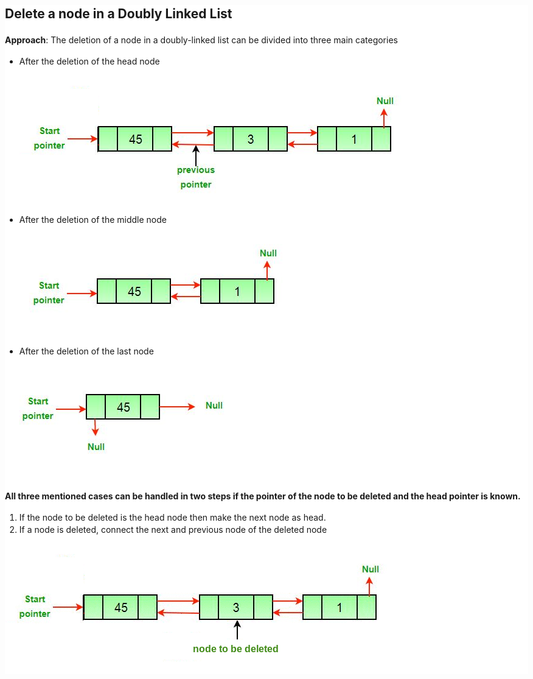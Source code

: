 ## Delete a node in a Doubly Linked List

**Approach**: The deletion of a node in a doubly-linked list can be divided into three main categories

- After the deletion of the head node

    ![image Example Delete of the head DLL](image/image_Delete_TheFrontList.png)

- After the deletion of the middle node

    ![image Example Delete of the middle node of DLL](image/image_Delete_TheMiddle.png)

- After the deletion of the last node

    ![image Example Delete of the last DLL](image/image_Delete_TheEnd.png)

**All three mentioned cases can be handled in two steps if the pointer of the node to be deleted and the head pointer is known.**

1) If the node to be deleted is the head node then make the next node as head.
2) If a node is deleted, connect the next and previous node of the deleted node

![image Example Process Delete a node of DLL](image/image_Delete_Process.gif)
